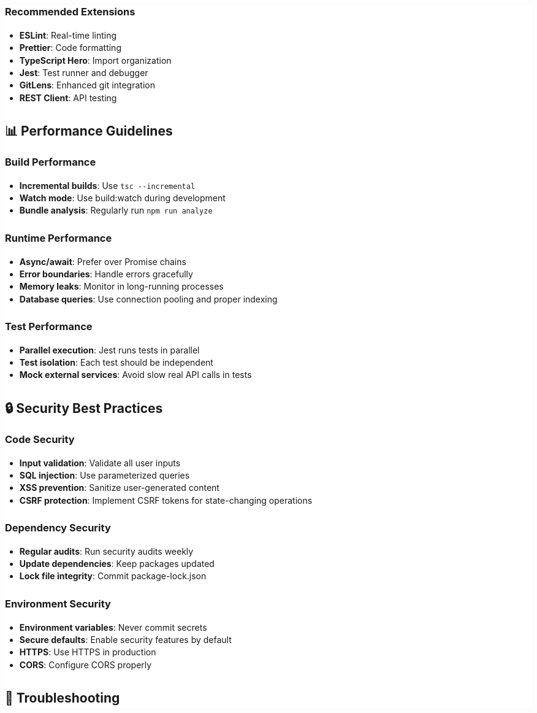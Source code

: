 ### Recommended Extensions
- **ESLint**: Real-time linting
- **Prettier**: Code formatting
- **TypeScript Hero**: Import organization
- **Jest**: Test runner and debugger
- **GitLens**: Enhanced git integration
- **REST Client**: API testing

## 📊 Performance Guidelines

### Build Performance
- **Incremental builds**: Use `tsc --incremental`
- **Watch mode**: Use build:watch during development
- **Bundle analysis**: Regularly run `npm run analyze`

### Runtime Performance
- **Async/await**: Prefer over Promise chains
- **Error boundaries**: Handle errors gracefully
- **Memory leaks**: Monitor in long-running processes
- **Database queries**: Use connection pooling and proper indexing

### Test Performance
- **Parallel execution**: Jest runs tests in parallel
- **Test isolation**: Each test should be independent
- **Mock external services**: Avoid slow real API calls in tests

## 🔒 Security Best Practices

### Code Security
- **Input validation**: Validate all user inputs
- **SQL injection**: Use parameterized queries
- **XSS prevention**: Sanitize user-generated content
- **CSRF protection**: Implement CSRF tokens for state-changing operations

### Dependency Security
- **Regular audits**: Run security audits weekly
- **Update dependencies**: Keep packages updated
- **Lock file integrity**: Commit package-lock.json

### Environment Security
- **Environment variables**: Never commit secrets
- **Secure defaults**: Enable security features by default
- **HTTPS**: Use HTTPS in production
- **CORS**: Configure CORS properly

## 🚨 Troubleshooting
